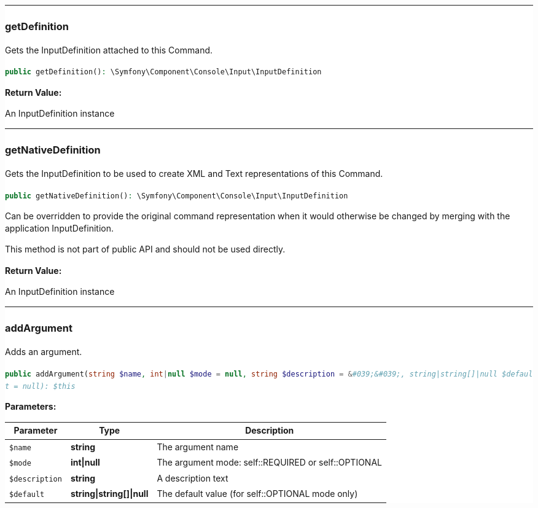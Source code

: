 ***

### getDefinition

Gets the InputDefinition attached to this Command.

```php
public getDefinition(): \Symfony\Component\Console\Input\InputDefinition
```

**Return Value:**

An InputDefinition instance



***

### getNativeDefinition

Gets the InputDefinition to be used to create XML and Text representations of this Command.

```php
public getNativeDefinition(): \Symfony\Component\Console\Input\InputDefinition
```

Can be overridden to provide the original command representation when it would otherwise be changed by merging with the
application InputDefinition.

This method is not part of public API and should not be used directly.

**Return Value:**

An InputDefinition instance



***

### addArgument

Adds an argument.

```php
public addArgument(string $name, int|null $mode = null, string $description = &#039;&#039;, string|string[]|null $default = null): $this
```

**Parameters:**

| Parameter | Type | Description |
|-----------|------|-------------|
| `$name` | **string** | The argument name |
| `$mode` | **int&#124;null** | The argument mode: self::REQUIRED or self::OPTIONAL |
| `$description` | **string** | A description text |
| `$default` | **string&#124;string[]&#124;null** | The default value (for self::OPTIONAL mode only) |
